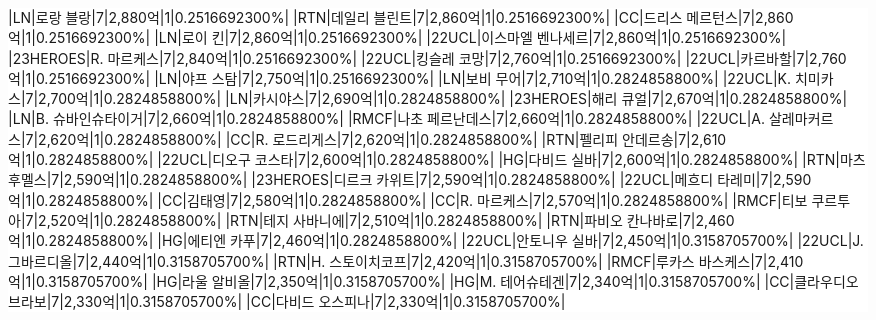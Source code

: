 |LN|로랑 블랑|7|2,880억|1|0.2516692300%|
|RTN|데일리 블린트|7|2,860억|1|0.2516692300%|
|CC|드리스 메르턴스|7|2,860억|1|0.2516692300%|
|LN|로이 킨|7|2,860억|1|0.2516692300%|
|22UCL|이스마엘 벤나세르|7|2,860억|1|0.2516692300%|
|23HEROES|R. 마르케스|7|2,840억|1|0.2516692300%|
|22UCL|킹슬레 코망|7|2,760억|1|0.2516692300%|
|22UCL|카르바할|7|2,760억|1|0.2516692300%|
|LN|야프 스탐|7|2,750억|1|0.2516692300%|
|LN|보비 무어|7|2,710억|1|0.2824858800%|
|22UCL|K. 치미카스|7|2,700억|1|0.2824858800%|
|LN|카시야스|7|2,690억|1|0.2824858800%|
|23HEROES|해리 큐얼|7|2,670억|1|0.2824858800%|
|LN|B. 슈바인슈타이거|7|2,660억|1|0.2824858800%|
|RMCF|나초 페르난데스|7|2,660억|1|0.2824858800%|
|22UCL|A. 살레마커르스|7|2,620억|1|0.2824858800%|
|CC|R. 로드리게스|7|2,620억|1|0.2824858800%|
|RTN|펠리피 안데르송|7|2,610억|1|0.2824858800%|
|22UCL|디오구 코스타|7|2,600억|1|0.2824858800%|
|HG|다비드 실바|7|2,600억|1|0.2824858800%|
|RTN|마츠 후멜스|7|2,590억|1|0.2824858800%|
|23HEROES|디르크 카위트|7|2,590억|1|0.2824858800%|
|22UCL|메흐디 타레미|7|2,590억|1|0.2824858800%|
|CC|김태영|7|2,580억|1|0.2824858800%|
|CC|R. 마르케스|7|2,570억|1|0.2824858800%|
|RMCF|티보 쿠르투아|7|2,520억|1|0.2824858800%|
|RTN|테지 사바니에|7|2,510억|1|0.2824858800%|
|RTN|파비오 칸나바로|7|2,460억|1|0.2824858800%|
|HG|에티엔 카푸|7|2,460억|1|0.2824858800%|
|22UCL|안토니우 실바|7|2,450억|1|0.3158705700%|
|22UCL|J. 그바르디올|7|2,440억|1|0.3158705700%|
|RTN|H. 스토이치코프|7|2,420억|1|0.3158705700%|
|RMCF|루카스 바스케스|7|2,410억|1|0.3158705700%|
|HG|라울 알비올|7|2,350억|1|0.3158705700%|
|HG|M. 테어슈테겐|7|2,340억|1|0.3158705700%|
|CC|클라우디오 브라보|7|2,330억|1|0.3158705700%|
|CC|다비드 오스피나|7|2,330억|1|0.3158705700%|